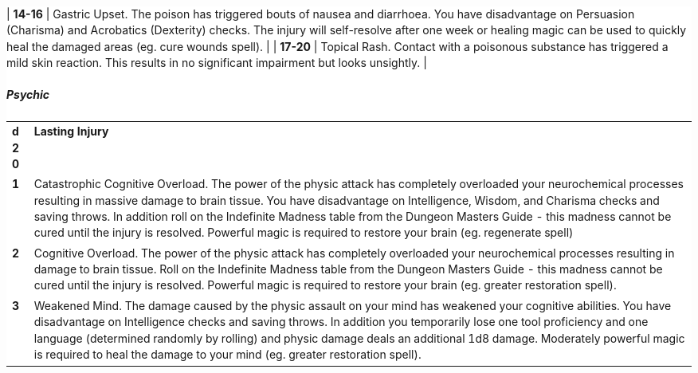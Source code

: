| **14-16** | Gastric Upset. The poison has triggered bouts of nausea and diarrhoea. You have disadvantage on Persuasion (Charisma) and Acrobatics (Dexterity) checks. The injury will self-resolve after one week or healing magic can be used to quickly heal the damaged areas (eg. cure wounds spell).                                                                                                                                                                                                                                                                                                                                                                                                                                           |
| **17-20** | Topical Rash. Contact with a poisonous substance has triggered a mild skin reaction. This results in no significant impairment but looks unsightly.                                                                                                                                                                                                                                                                                                                                                                                                                                                                                                                                                                                    |

##### Psychic

|           |                                                                                                                                                                                                                                                                                                                                                                                                                                                                                                                                                                                                                                                                                                         |
| --------- | ------------------------------------------------------------------------------------------------------------------------------------------------------------------------------------------------------------------------------------------------------------------------------------------------------------------------------------------------------------------------------------------------------------------------------------------------------------------------------------------------------------------------------------------------------------------------------------------------------------------------------------------------------------------------------------------------------- |
| **d20**   | **Lasting Injury**                                                                                                                                                                                                                                                                                                                                                                                                                                                                                                                                                                                                                                                                                      |
| **1**     | Catastrophic Cognitive Overload. The power of the physic attack has completely overloaded your neurochemical processes resulting in massive damage to brain tissue. You have disadvantage on Intelligence, Wisdom, and Charisma checks and saving throws. In addition roll on the Indefinite Madness table from the Dungeon Masters Guide - this madness cannot be cured until the injury is resolved. Powerful magic is required to restore your brain (eg. regenerate spell)                                                                                                                                                                                                                          |
| **2**     | Cognitive Overload. The power of the physic attack has completely overloaded your neurochemical processes resulting in damage to brain tissue. Roll on the Indefinite Madness table from the Dungeon Masters Guide - this madness cannot be cured until the injury is resolved. Powerful magic is required to restore your brain (eg. greater restoration spell).                                                                                                                                                                                                                                                                                                                                       |
| **3**     | Weakened Mind. The damage caused by the physic assault on your mind has weakened your cognitive abilities. You have disadvantage on Intelligence checks and saving throws. In addition you temporarily lose one tool proficiency and one language (determined randomly by rolling) and physic damage deals an additional 1d8 damage. Moderately powerful magic is required to heal the damage to your mind (eg. greater restoration spell).                                                                                                                                                                                                                                                             |